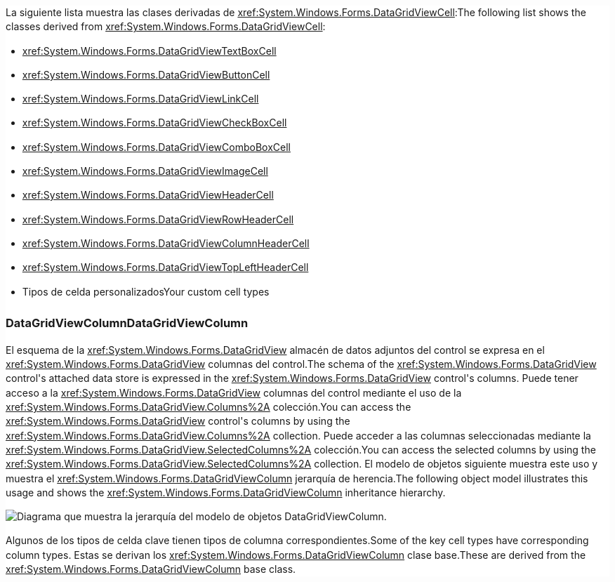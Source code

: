   
 <span data-ttu-id="fb5b0-133">La siguiente lista muestra las clases derivadas de <xref:System.Windows.Forms.DataGridViewCell>:</span><span class="sxs-lookup"><span data-stu-id="fb5b0-133">The following list shows the classes derived from <xref:System.Windows.Forms.DataGridViewCell>:</span></span>  
  
- <xref:System.Windows.Forms.DataGridViewTextBoxCell>  
  
- <xref:System.Windows.Forms.DataGridViewButtonCell>  
  
- <xref:System.Windows.Forms.DataGridViewLinkCell>  
  
- <xref:System.Windows.Forms.DataGridViewCheckBoxCell>  
  
- <xref:System.Windows.Forms.DataGridViewComboBoxCell>  
  
- <xref:System.Windows.Forms.DataGridViewImageCell>  
  
- <xref:System.Windows.Forms.DataGridViewHeaderCell>  
  
- <xref:System.Windows.Forms.DataGridViewRowHeaderCell>  
  
- <xref:System.Windows.Forms.DataGridViewColumnHeaderCell>  
  
- <xref:System.Windows.Forms.DataGridViewTopLeftHeaderCell>  
  
- <span data-ttu-id="fb5b0-134">Tipos de celda personalizados</span><span class="sxs-lookup"><span data-stu-id="fb5b0-134">Your custom cell types</span></span>  
  
### <a name="datagridviewcolumn"></a><span data-ttu-id="fb5b0-135">DataGridViewColumn</span><span class="sxs-lookup"><span data-stu-id="fb5b0-135">DataGridViewColumn</span></span>  
 <span data-ttu-id="fb5b0-136">El esquema de la <xref:System.Windows.Forms.DataGridView> almacén de datos adjuntos del control se expresa en el <xref:System.Windows.Forms.DataGridView> columnas del control.</span><span class="sxs-lookup"><span data-stu-id="fb5b0-136">The schema of the <xref:System.Windows.Forms.DataGridView> control's attached data store is expressed in the <xref:System.Windows.Forms.DataGridView> control's columns.</span></span> <span data-ttu-id="fb5b0-137">Puede tener acceso a la <xref:System.Windows.Forms.DataGridView> columnas del control mediante el uso de la <xref:System.Windows.Forms.DataGridView.Columns%2A> colección.</span><span class="sxs-lookup"><span data-stu-id="fb5b0-137">You can access the <xref:System.Windows.Forms.DataGridView> control's columns by using the <xref:System.Windows.Forms.DataGridView.Columns%2A> collection.</span></span> <span data-ttu-id="fb5b0-138">Puede acceder a las columnas seleccionadas mediante la <xref:System.Windows.Forms.DataGridView.SelectedColumns%2A> colección.</span><span class="sxs-lookup"><span data-stu-id="fb5b0-138">You can access the selected columns by using the <xref:System.Windows.Forms.DataGridView.SelectedColumns%2A> collection.</span></span> <span data-ttu-id="fb5b0-139">El modelo de objetos siguiente muestra este uso y muestra el <xref:System.Windows.Forms.DataGridViewColumn> jerarquía de herencia.</span><span class="sxs-lookup"><span data-stu-id="fb5b0-139">The following object model illustrates this usage and shows the <xref:System.Windows.Forms.DataGridViewColumn> inheritance hierarchy.</span></span>  
  
 ![Diagrama que muestra la jerarquía del modelo de objetos DataGridViewColumn.](./media/datagridview-control-architecture-windows-forms/datagridviewcolumn-object-model.gif)  
  
 <span data-ttu-id="fb5b0-141">Algunos de los tipos de celda clave tienen tipos de columna correspondientes.</span><span class="sxs-lookup"><span data-stu-id="fb5b0-141">Some of the key cell types have corresponding column types.</span></span> <span data-ttu-id="fb5b0-142">Estas se derivan los <xref:System.Windows.Forms.DataGridViewColumn> clase base.</span><span class="sxs-lookup"><span data-stu-id="fb5b0-142">These are derived from the <xref:System.Windows.Forms.DataGridViewColumn> base class.</span></span>  
  